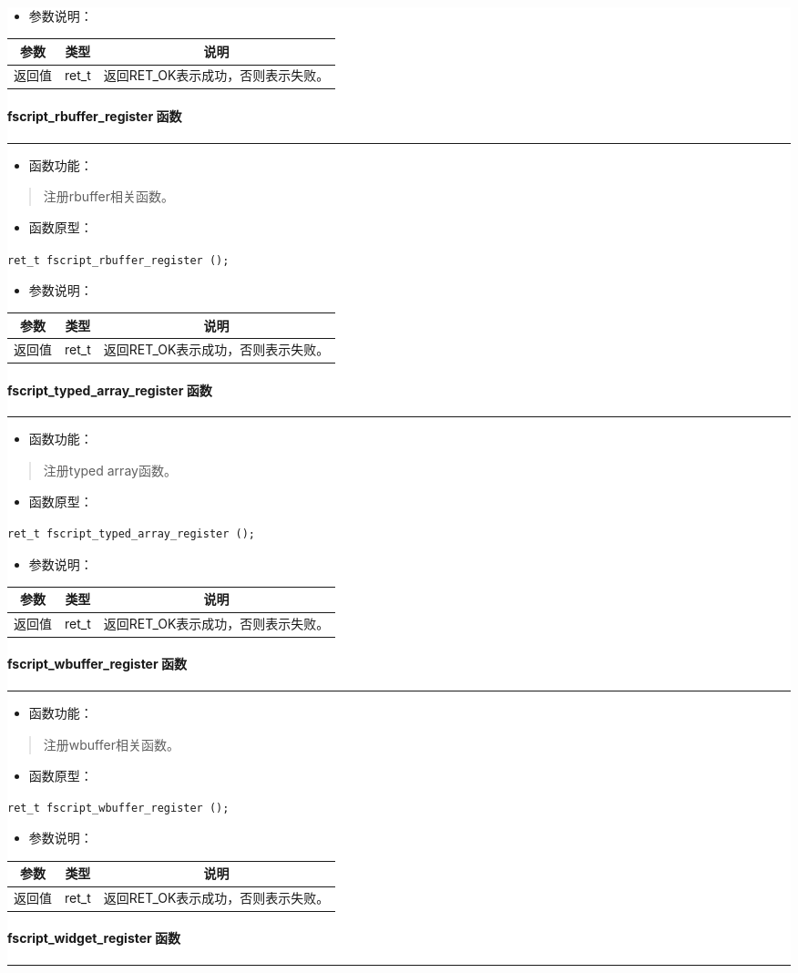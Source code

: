 * 参数说明：

| 参数 | 类型 | 说明 |
| -------- | ----- | --------- |
| 返回值 | ret\_t | 返回RET\_OK表示成功，否则表示失败。 |
#### fscript\_rbuffer\_register 函数
-----------------------

* 函数功能：

> <p id="csv_file_t_fscript_rbuffer_register">注册rbuffer相关函数。

* 函数原型：

```
ret_t fscript_rbuffer_register ();
```

* 参数说明：

| 参数 | 类型 | 说明 |
| -------- | ----- | --------- |
| 返回值 | ret\_t | 返回RET\_OK表示成功，否则表示失败。 |
#### fscript\_typed\_array\_register 函数
-----------------------

* 函数功能：

> <p id="csv_file_t_fscript_typed_array_register">注册typed array函数。

* 函数原型：

```
ret_t fscript_typed_array_register ();
```

* 参数说明：

| 参数 | 类型 | 说明 |
| -------- | ----- | --------- |
| 返回值 | ret\_t | 返回RET\_OK表示成功，否则表示失败。 |
#### fscript\_wbuffer\_register 函数
-----------------------

* 函数功能：

> <p id="csv_file_t_fscript_wbuffer_register">注册wbuffer相关函数。

* 函数原型：

```
ret_t fscript_wbuffer_register ();
```

* 参数说明：

| 参数 | 类型 | 说明 |
| -------- | ----- | --------- |
| 返回值 | ret\_t | 返回RET\_OK表示成功，否则表示失败。 |
#### fscript\_widget\_register 函数
-----------------------
